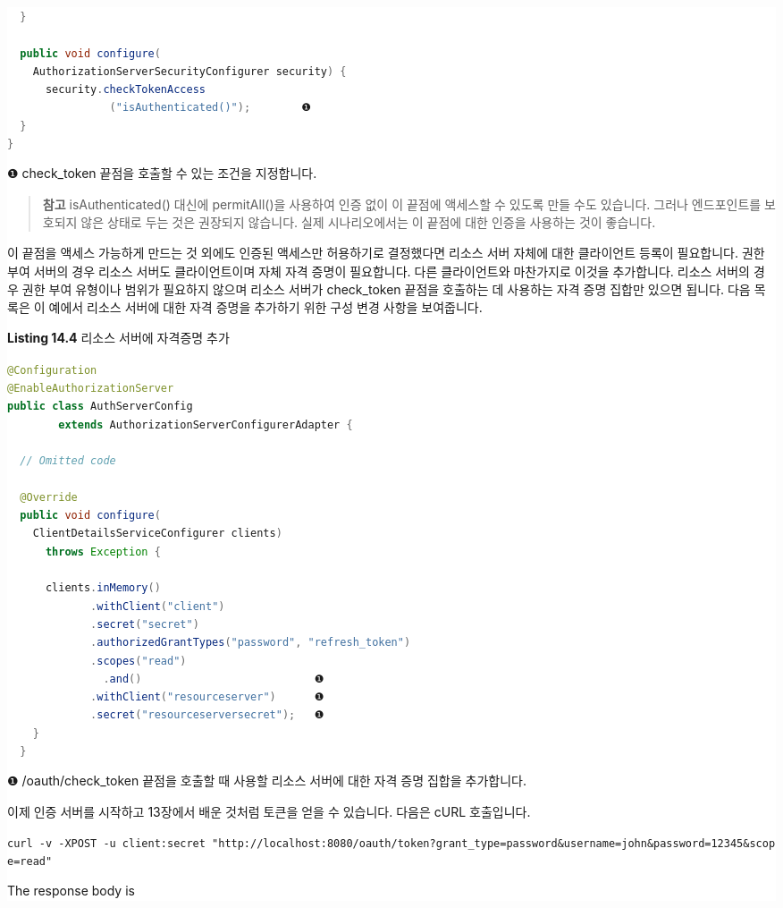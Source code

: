 ```java
  }
    
  public void configure(
    AuthorizationServerSecurityConfigurer security) {
      security.checkTokenAccess
                ("isAuthenticated()");        ❶
  }
}
```
❶ check_token 끝점을 호출할 수 있는 조건을 지정합니다.

> **참고** isAuthenticated() 대신에 permitAll()을 사용하여 인증 없이 이 끝점에 액세스할 수 있도록 만들 수도 있습니다. 그러나 엔드포인트를 보호되지 않은 상태로 두는 것은 권장되지 않습니다. 실제 시나리오에서는 이 끝점에 대한 인증을 사용하는 것이 좋습니다.

이 끝점을 액세스 가능하게 만드는 것 외에도 인증된 액세스만 허용하기로 결정했다면 리소스 서버 자체에 대한 클라이언트 등록이 필요합니다. 권한 부여 서버의 경우 리소스 서버도 클라이언트이며 자체 자격 증명이 필요합니다. 다른 클라이언트와 마찬가지로 이것을 추가합니다. 리소스 서버의 경우 권한 부여 유형이나 범위가 필요하지 않으며 리소스 서버가 check_token 끝점을 호출하는 데 사용하는 자격 증명 집합만 있으면 됩니다. 다음 목록은 이 예에서 리소스 서버에 대한 자격 증명을 추가하기 위한 구성 변경 사항을 보여줍니다.

**Listing 14.4** 리소스 서버에 자격증명 추가
```java
@Configuration
@EnableAuthorizationServer
public class AuthServerConfig
        extends AuthorizationServerConfigurerAdapter {

  // Omitted code

  @Override
  public void configure(
    ClientDetailsServiceConfigurer clients) 
      throws Exception {

      clients.inMemory()
             .withClient("client")
             .secret("secret")
             .authorizedGrantTypes("password", "refresh_token")
             .scopes("read")
               .and()                           ❶
             .withClient("resourceserver")      ❶
             .secret("resourceserversecret");   ❶
    }
  }
```

❶ /oauth/check_token 끝점을 호출할 때 사용할 리소스 서버에 대한 자격 증명 집합을 추가합니다.

이제 인증 서버를 시작하고 13장에서 배운 것처럼 토큰을 얻을 수 있습니다. 다음은 cURL 호출입니다.
```
curl -v -XPOST -u client:secret "http://localhost:8080/oauth/token?grant_type=password&username=john&password=12345&scope=read"
```

The response body is
